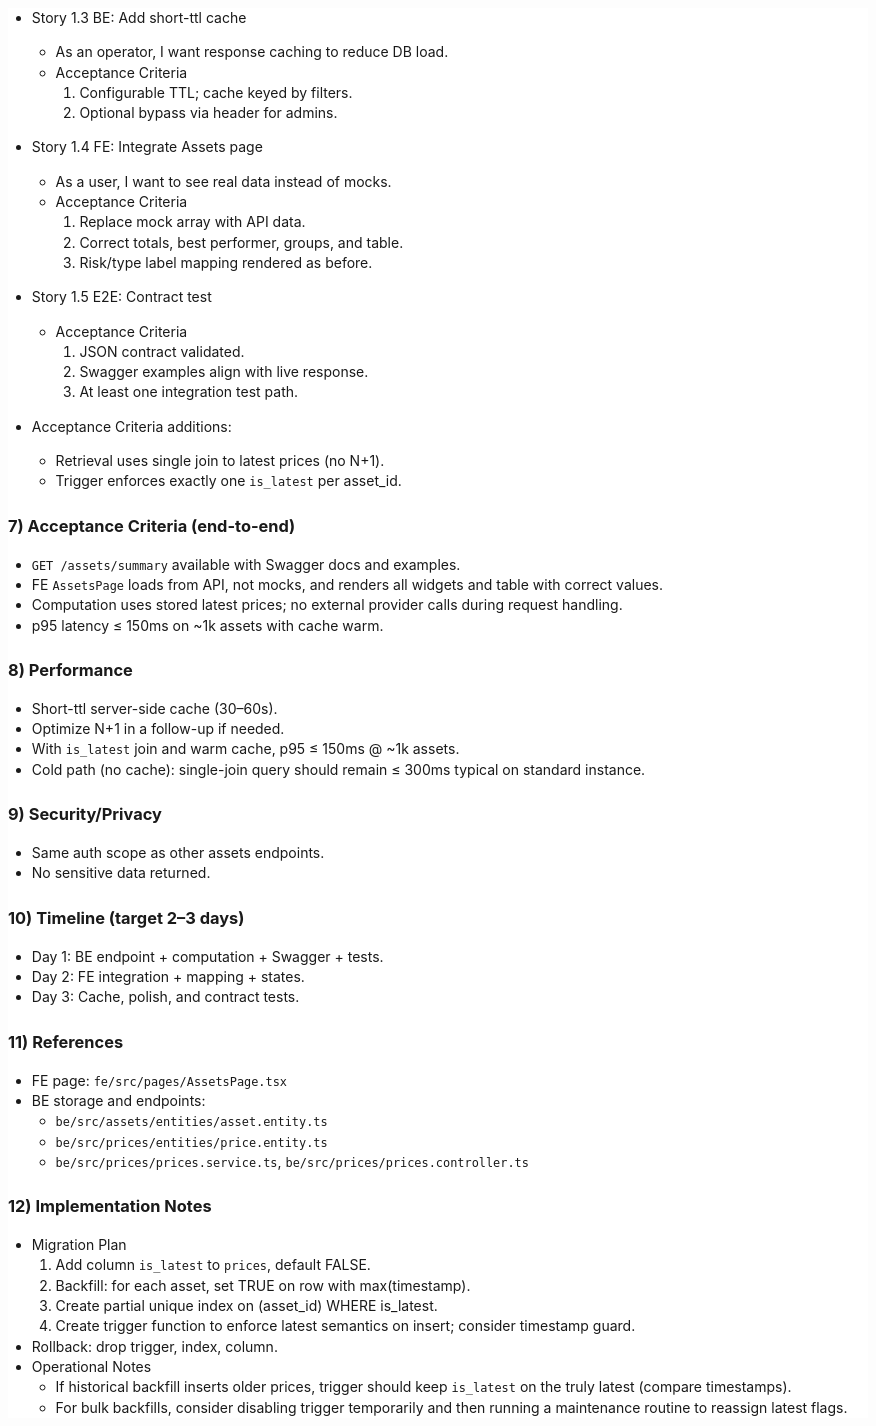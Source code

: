 - Story 1.3 BE: Add short-ttl cache
  - As an operator, I want response caching to reduce DB load.
  - Acceptance Criteria
    1. Configurable TTL; cache keyed by filters.
    2. Optional bypass via header for admins.

- Story 1.4 FE: Integrate Assets page
  - As a user, I want to see real data instead of mocks.
  - Acceptance Criteria
    1. Replace mock array with API data.
    2. Correct totals, best performer, groups, and table.
    3. Risk/type label mapping rendered as before.

- Story 1.5 E2E: Contract test
  - Acceptance Criteria
    1. JSON contract validated.
    2. Swagger examples align with live response.
    3. At least one integration test path.

- Acceptance Criteria additions:
  - Retrieval uses single join to latest prices (no N+1).
  - Trigger enforces exactly one `is_latest` per asset_id.

### 7) Acceptance Criteria (end-to-end)
- `GET /assets/summary` available with Swagger docs and examples.
- FE `AssetsPage` loads from API, not mocks, and renders all widgets and table with correct values.
- Computation uses stored latest prices; no external provider calls during request handling.
- p95 latency ≤ 150ms on ~1k assets with cache warm.

### 8) Performance
- Short-ttl server-side cache (30–60s).
- Optimize N+1 in a follow-up if needed.
- With `is_latest` join and warm cache, p95 ≤ 150ms @ ~1k assets.
- Cold path (no cache): single-join query should remain ≤ 300ms typical on standard instance.

### 9) Security/Privacy
- Same auth scope as other assets endpoints.
- No sensitive data returned.

### 10) Timeline (target 2–3 days)
- Day 1: BE endpoint + computation + Swagger + tests.
- Day 2: FE integration + mapping + states.
- Day 3: Cache, polish, and contract tests.

### 11) References
- FE page: `fe/src/pages/AssetsPage.tsx`
- BE storage and endpoints:
  - `be/src/assets/entities/asset.entity.ts`
  - `be/src/prices/entities/price.entity.ts`
  - `be/src/prices/prices.service.ts`, `be/src/prices/prices.controller.ts`

### 12) Implementation Notes
- Migration Plan
  1. Add column `is_latest` to `prices`, default FALSE.
  2. Backfill: for each asset, set TRUE on row with max(timestamp).
  3. Create partial unique index on (asset_id) WHERE is_latest.
  4. Create trigger function to enforce latest semantics on insert; consider timestamp guard.
- Rollback: drop trigger, index, column.
- Operational Notes
  - If historical backfill inserts older prices, trigger should keep `is_latest` on the truly latest (compare timestamps).
  - For bulk backfills, consider disabling trigger temporarily and then running a maintenance routine to reassign latest flags.
